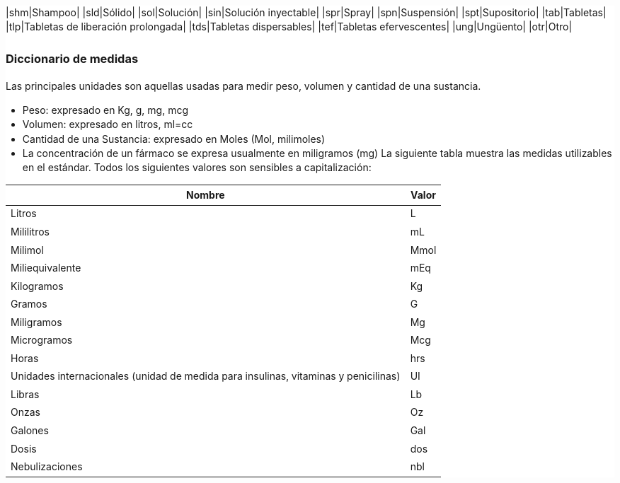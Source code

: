 |shm|Shampoo|
|sld|Sólido|
|sol|Solución|
|sin|Solución inyectable|
|spr|Spray|
|spn|Suspensión|
|spt|Supositorio|
|tab|Tabletas|
|tlp|Tabletas de liberación prolongada|
|tds|Tabletas dispersables|
|tef|Tabletas efervescentes|
|ung|Ungüento|
|otr|Otro|

### Diccionario de medidas
Las principales unidades son aquellas usadas para medir peso, volumen y cantidad de una sustancia.
* Peso: expresado en Kg, g, mg, mcg
* Volumen: expresado en litros, ml=cc
* Cantidad de una Sustancia: expresado en Moles (Mol, milimoles)
* La concentración de un fármaco se expresa usualmente en miligramos (mg)
La siguiente tabla muestra las medidas utilizables en el estándar. Todos los siguientes valores son sensibles a capitalización:

|Nombre|Valor|
|-|-|
|Litros|L|
|Mililitros|mL|
|Milimol|Mmol|
|Miliequivalente|mEq|
|Kilogramos|Kg|
|Gramos|G|
|Miligramos|Mg|
|Microgramos|Mcg|
|Horas|hrs|
|Unidades internacionales (unidad de medida para insulinas, vitaminas y penicilinas)|UI|
|Libras|Lb|
|Onzas|Oz|
|Galones|Gal|
|Dosis|dos|
|Nebulizaciones|nbl|
